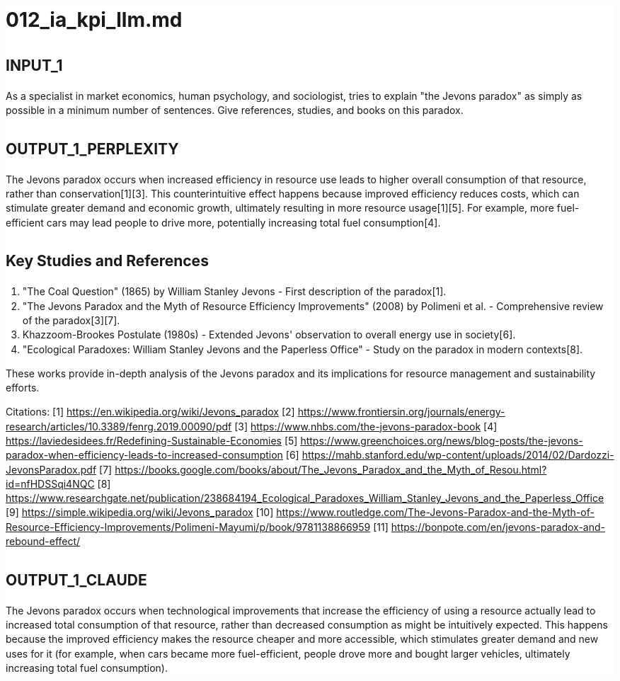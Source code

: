 
# 012_ia_kpi_llm.md



## INPUT_1
As a specialist in market economics, human psychology, and sociologist, tries to explain "the Jevons paradox" as simply as possible in a minimum number of sentences. Give references, studies, and books on this paradox.


## OUTPUT_1_PERPLEXITY
The Jevons paradox occurs when increased efficiency in resource use leads to higher overall consumption of that resource, rather than conservation[1][3]. This counterintuitive effect happens because improved efficiency reduces costs, which can stimulate greater demand and economic growth, ultimately resulting in more resource usage[1][5]. For example, more fuel-efficient cars may lead people to drive more, potentially increasing total fuel consumption[4].

## Key Studies and References

1. "The Coal Question" (1865) by William Stanley Jevons - First description of the paradox[1].
2. "The Jevons Paradox and the Myth of Resource Efficiency Improvements" (2008) by Polimeni et al. - Comprehensive review of the paradox[3][7].
3. Khazzoom-Brookes Postulate (1980s) - Extended Jevons' observation to overall energy use in society[6].
4. "Ecological Paradoxes: William Stanley Jevons and the Paperless Office" - Study on the paradox in modern contexts[8].

These works provide in-depth analysis of the Jevons paradox and its implications for resource management and sustainability efforts.

Citations:
[1] https://en.wikipedia.org/wiki/Jevons_paradox
[2] https://www.frontiersin.org/journals/energy-research/articles/10.3389/fenrg.2019.00090/pdf
[3] https://www.nhbs.com/the-jevons-paradox-book
[4] https://laviedesidees.fr/Redefining-Sustainable-Economies
[5] https://www.greenchoices.org/news/blog-posts/the-jevons-paradox-when-efficiency-leads-to-increased-consumption
[6] https://mahb.stanford.edu/wp-content/uploads/2014/02/Dardozzi-JevonsParadox.pdf
[7] https://books.google.com/books/about/The_Jevons_Paradox_and_the_Myth_of_Resou.html?id=nfHDSSqi4NQC
[8] https://www.researchgate.net/publication/238684194_Ecological_Paradoxes_William_Stanley_Jevons_and_the_Paperless_Office
[9] https://simple.wikipedia.org/wiki/Jevons_paradox
[10] https://www.routledge.com/The-Jevons-Paradox-and-the-Myth-of-Resource-Efficiency-Improvements/Polimeni-Mayumi/p/book/9781138866959
[11] https://bonpote.com/en/jevons-paradox-and-rebound-effect/

## OUTPUT_1_CLAUDE
The Jevons paradox occurs when technological improvements that increase the efficiency of using a resource actually lead to increased total consumption of that resource, rather than decreased consumption as might be intuitively expected. This happens because the improved efficiency makes the resource cheaper and more accessible, which stimulates greater demand and new uses for it (for example, when cars became more fuel-efficient, people drove more and bought larger vehicles, ultimately increasing total fuel consumption).
